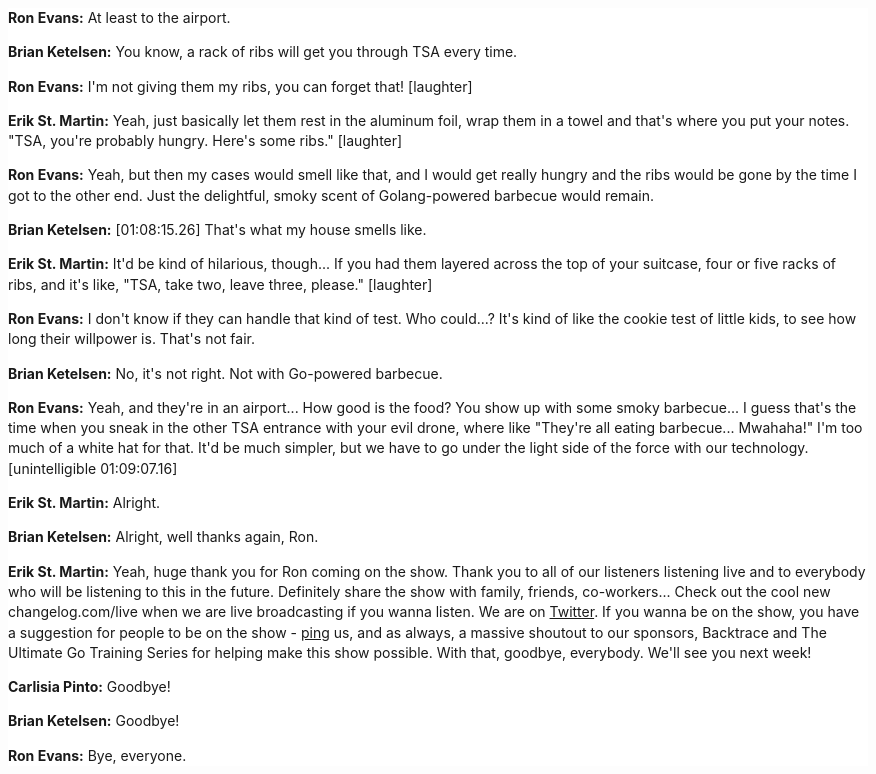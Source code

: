 **Ron Evans:** At least to the airport.

**Brian Ketelsen:** You know, a rack of ribs will get you through TSA every time.

**Ron Evans:** I'm not giving them my ribs, you can forget that! \[laughter\]

**Erik St. Martin:** Yeah, just basically let them rest in the aluminum foil, wrap them in a towel and that's where you put your notes. "TSA, you're probably hungry. Here's some ribs." \[laughter\]

**Ron Evans:** Yeah, but then my cases would smell like that, and I would get really hungry and the ribs would be gone by the time I got to the other end. Just the delightful, smoky scent of Golang-powered barbecue would remain.

**Brian Ketelsen:** \[01:08:15.26\] That's what my house smells like.

**Erik St. Martin:** It'd be kind of hilarious, though... If you had them layered across the top of your suitcase, four or five racks of ribs, and it's like, "TSA, take two, leave three, please." \[laughter\]

**Ron Evans:** I don't know if they can handle that kind of test. Who could...? It's kind of like the cookie test of little kids, to see how long their willpower is. That's not fair.

**Brian Ketelsen:** No, it's not right. Not with Go-powered barbecue.

**Ron Evans:** Yeah, and they're in an airport... How good is the food? You show up with some smoky barbecue... I guess that's the time when you sneak in the other TSA entrance with your evil drone, where like "They're all eating barbecue... Mwahaha!" I'm too much of a white hat for that. It'd be much simpler, but we have to go under the light side of the force with our technology. \[unintelligible 01:09:07.16\]

**Erik St. Martin:** Alright.

**Brian Ketelsen:** Alright, well thanks again, Ron.

**Erik St. Martin:** Yeah, huge thank you for Ron coming on the show. Thank you to all of our listeners listening live and to everybody who will be listening to this in the future. Definitely share the show with family, friends, co-workers... Check out the cool new changelog.com/live when we are live broadcasting if you wanna listen. We are on [Twitter](https://twitter.com/GoTimeFM). If you wanna be on the show, you have a suggestion for people to be on the show - [ping](https://github.com/GoTimeFM/ping) us, and as always, a massive shoutout to our sponsors, Backtrace and The Ultimate Go Training Series for helping make this show possible. With that, goodbye, everybody. We'll see you next week!

**Carlisia Pinto:** Goodbye!

**Brian Ketelsen:** Goodbye!

**Ron Evans:** Bye, everyone.
